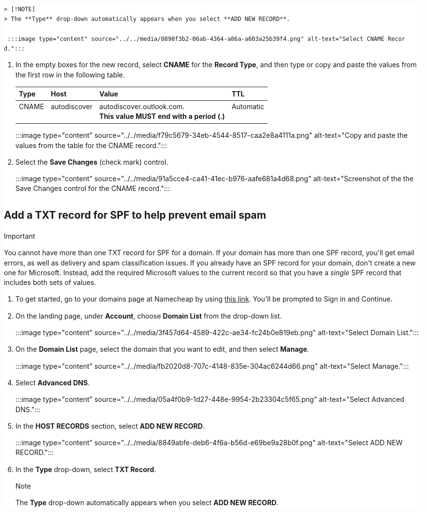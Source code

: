     > [!NOTE]
    > The **Type** drop-down automatically appears when you select **ADD NEW RECORD**.

     :::image type="content" source="../../media/0898f3b2-06ab-4364-a86a-a603a25b39f4.png" alt-text="Select CNAME Record.":::

1. In the empty boxes for the new record, select **CNAME** for the **Record Type**, and then type or copy and paste the values from the first row in the following table.

    |Type|Host|Value|TTL|
    |---|---|---|---|
    |CNAME|autodiscover|autodiscover.outlook.com.  <br/> **This value MUST end with a period (.)**|Automatic|

     :::image type="content" source="../../media/f79c5679-34eb-4544-8517-caa2e8a4111a.png" alt-text="Copy and paste the values from the table for the CNAME record.":::

1. Select the **Save Changes** (check mark) control.

     :::image type="content" source="../../media/91a5cce4-ca41-41ec-b976-aafe681a4d68.png" alt-text="Screenshot of the the Save Changes control for the CNAME record.":::

## Add a TXT record for SPF to help prevent email spam

> [!IMPORTANT]
> You cannot have more than one TXT record for SPF for a domain. If your domain has more than one SPF record, you'll get email errors, as well as delivery and spam classification issues. If you already have an SPF record for your domain, don't create a new one for Microsoft. Instead, add the required Microsoft values to the current record so that you have a *single*  SPF record that includes both sets of values.

1. To get started, go to your domains page at Namecheap by using [this link](https://www.namecheap.com/myaccount/login.aspx?ReturnUrl=%2f). You'll be prompted to Sign in and Continue.

1. On the landing page, under **Account**, choose **Domain List** from the drop-down list.

     :::image type="content" source="../../media/3f457d64-4589-422c-ae34-fc24b0e819eb.png" alt-text="Select Domain List.":::

1. On the **Domain List** page, select the domain that you want to edit, and then select **Manage**.

     :::image type="content" source="../../media/fb2020d8-707c-4148-835e-304ac6244d66.png" alt-text="Select Manage.":::

1. Select **Advanced DNS**.

     :::image type="content" source="../../media/05a4f0b9-1d27-448e-9954-2b23304c5f65.png" alt-text="Select Advanced DNS.":::

1. In the **HOST RECORDS** section, select **ADD NEW RECORD**.

     :::image type="content" source="../../media/8849abfe-deb6-4f6a-b56d-e69be9a28b0f.png" alt-text="Select ADD NEW RECORD.":::

1. In the **Type** drop-down, select **TXT Record**.

    > [!NOTE]
    > The **Type** drop-down automatically appears when you select **ADD NEW RECORD**.
